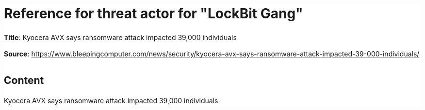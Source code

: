 # Reference for threat actor for "LockBit Gang"

**Title**: Kyocera AVX says ransomware attack impacted 39,000 individuals

**Source**: https://www.bleepingcomputer.com/news/security/kyocera-avx-says-ransomware-attack-impacted-39-000-individuals/

## Content






















Kyocera AVX says ransomware attack impacted 39,000 individuals



















































